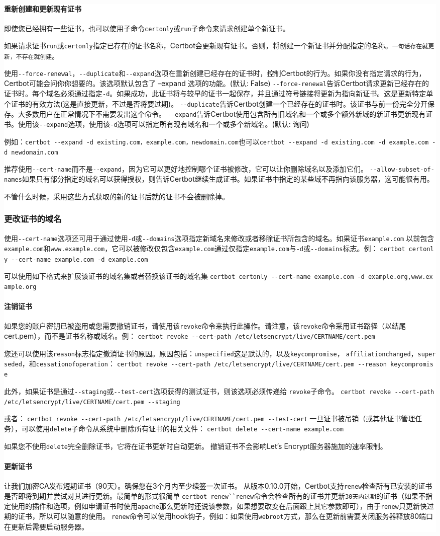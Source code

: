 #### 重新创建和更新现有证书

即使您已经拥有一些证书，也可以使用子命令`certonly`或`run`子命令来请求创建单个新证书。

如果请求证书`run`或`certonly`指定已存在的证书名称，Certbot会更新现有证书。否则，将创建一个新证书并分配指定的名称。`一句话存在就更新，不存在就创建`。

使用`--force-renewal`，`--duplicate`和`--expand`选项在重新创建已经存在的证书时，控制Certbot的行为。如果你没有指定请求的行为，Certbot可能会问你你想要的。该选项默认包含了 –expand 选项的功能。(默认: False)
`--force-renewal`告诉Certbot请求更新已经存在的证书时。每个域名必须通过指定`-d`。如果成功，此证书将与较早的证书一起保存，并且通过符号链接将更新为指向新证书。这是更新特定单个证书的有效方法(这是直接更新，不过是否将要过期)。
`--duplicate`告诉Certbot创建一个已经存在的证书时。该证书与前一份完全分开保存。大多数用户在正常情况下不需要发出这个命令。
`--expand`告诉Certbot使用包含所有旧域名和一个或多个额外新域的新证书更新现有证书。使用该`--expand`选项，使用该`-d`选项可以指定所有现有域名和一个或多个新域名。(默认: 询问)

例如：`certbot --expand -d existing.com，example.com，newdomain.com`也可以`certbot --expand -d existing.com -d example.com -d newdomain.com`

推荐使用`--cert-name`而不是`--expand`，因为它可以更好地控制哪个证书被修改，它可以让你删除域名以及添加它们。
`--allow-subset-of-names`如果只有部分指定的域名可以获得授权，则告诉Certbot继续生成证书。如果证书中指定的某些域不再指向该服务器，这可能很有用。

不管什么时候，采用这些方式获取的新的证书后就的证书不会被删除掉。

### 更改证书的域名

使用`--cert-name`选项还可用于通过使用`-d`或`--domains`选项指定新域名来修改或者移除证书所包含的域名。如果证书`example.com` 以前包含`example.com`和`www.example.com`，它可以被修改仅包含`example.com`通过仅指定`example.com`与`-d`或`--domains`标志。例：
`certbot certonly --cert-name example.com -d example.com`

可以使用如下格式来扩展该证书的域名集或者替换该证书的域名集
`certbot certonly --cert-name example.com -d example.org,www.example.org`

#### 注销证书

如果您的账户密钥已被盗用或您需要撤销证书，请使用该`revoke`命令来执行此操作。请注意，该`revoke`命令采用证书路径（以结尾cert.pem），而不是证书名称或域名。例：
`certbot revoke --cert-path /etc/letsencrypt/live/CERTNAME/cert.pem`

您还可以使用该`reason`标志指定撤消证书的原因。原因包括：`unspecified`这是默认的，以及`keycompromise`， `affiliationchanged`，`superseded`，和`cessationofoperation`：
`certbot revoke --cert-path /etc/letsencrypt/live/CERTNAME/cert.pem --reason keycompromise`

此外，如果证书是通过`--staging`或`--test-cert`选项获得的测试证书，则该选项必须传递给 `revoke`子命令。
`certbot revoke --cert-path /etc/letsencrypt/live/CERTNAME/cert.pem --staging`

或者：
`certbot revoke --cert-path /etc/letsencrypt/live/CERTNAME/cert.pem --test-cert`
一旦证书被吊销（或其他证书管理任务），可以使用`delete`子命令从系统中删除所有证书的相关文件：
`certbot delete --cert-name example.com`

如果您不使用`delete`完全删除证书，它将在证书更新时自动更新。
撤销证书不会影响Let’s Encrypt服务器施加的速率限制。

#### 更新证书

让我们加密CA发布短期证书（90天）。确保您在3个月内至少续签一次证书。
从版本0.10.0开始，Certbot支持`renew`检查所有已安装的证书是否即将到期并尝试对其进行更新。最简单的形式很简单
`certbot renew``renew`命令会检查所有的证书并更新`30天内过期`的证书（如果不指定使用的插件和选项，例如申请证书时使用`apache`那么更新时还说该参数，如果想要改变在后面跟上其它参数即可），由于`renew`只更新快过期的证书，所以可以随意的使用。
`renew`命令可以使用hook钩子，例如：如果使用`webroot`方式，那么在更新前需要关闭服务器释放80端口在更新后需要启动服务器。
